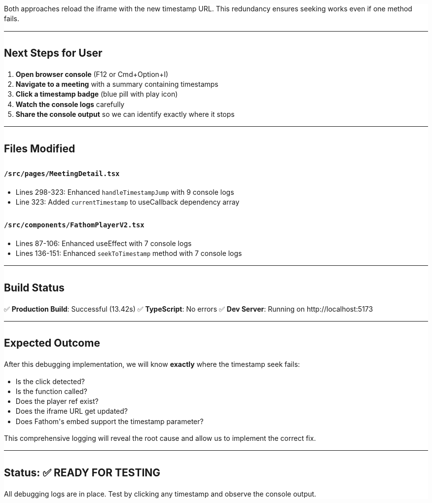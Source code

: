 Both approaches reload the iframe with the new timestamp URL. This redundancy ensures seeking works even if one method fails.

---

## Next Steps for User

1. **Open browser console** (F12 or Cmd+Option+I)
2. **Navigate to a meeting** with a summary containing timestamps
3. **Click a timestamp badge** (blue pill with play icon)
4. **Watch the console logs** carefully
5. **Share the console output** so we can identify exactly where it stops

---

## Files Modified

### `/src/pages/MeetingDetail.tsx`
- Lines 298-323: Enhanced `handleTimestampJump` with 9 console logs
- Line 323: Added `currentTimestamp` to useCallback dependency array

### `/src/components/FathomPlayerV2.tsx`
- Lines 87-106: Enhanced useEffect with 7 console logs
- Lines 136-151: Enhanced `seekToTimestamp` method with 7 console logs

---

## Build Status

✅ **Production Build**: Successful (13.42s)
✅ **TypeScript**: No errors
✅ **Dev Server**: Running on http://localhost:5173

---

## Expected Outcome

After this debugging implementation, we will know **exactly** where the timestamp seek fails:
- Is the click detected?
- Is the function called?
- Does the player ref exist?
- Does the iframe URL get updated?
- Does Fathom's embed support the timestamp parameter?

This comprehensive logging will reveal the root cause and allow us to implement the correct fix.

---

## Status: ✅ READY FOR TESTING

All debugging logs are in place. Test by clicking any timestamp and observe the console output.

